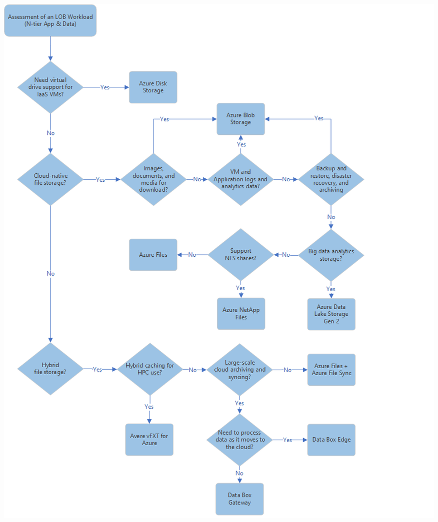 [ ![Azure storage decision tree](../../_images/ready/storage-decision-tree.png) ](../../_images/ready/storage-decision-tree.png#lightbox)
